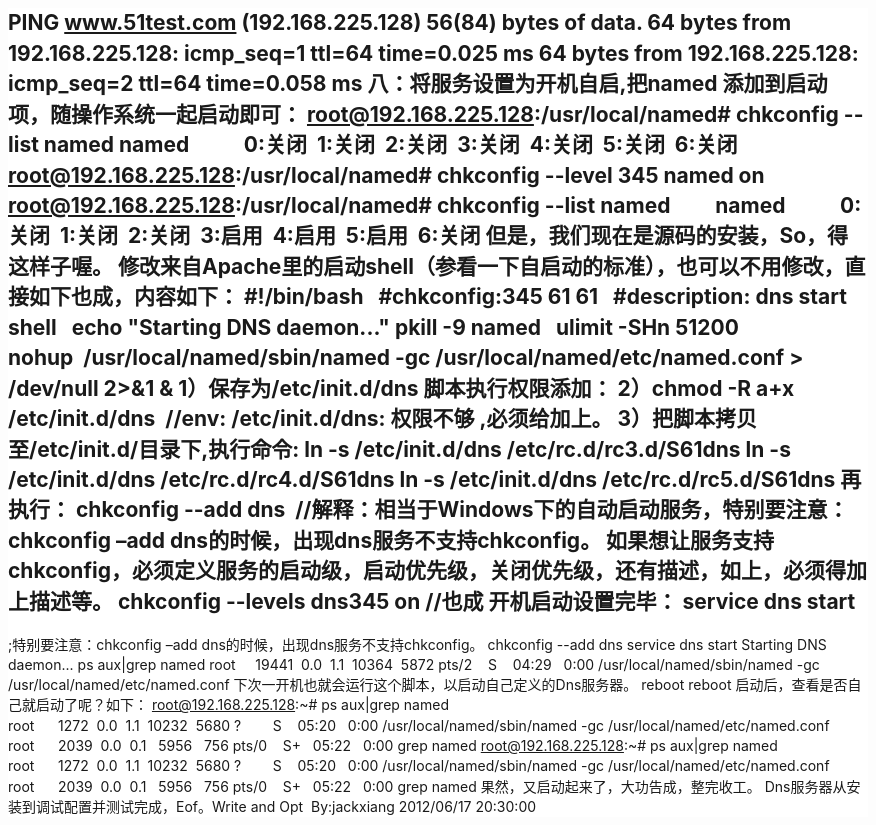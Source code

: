 PING www.51test.com (192.168.225.128) 56(84) bytes of data.
64 bytes from 192.168.225.128: icmp_seq=1 ttl=64 time=0.025 ms
64 bytes from 192.168.225.128: icmp_seq=2 ttl=64 time=0.058 ms
八：将服务设置为开机自启,把named 添加到启动项，随操作系统一起启动即可：
root@192.168.225.128:/usr/local/named\# chkconfig --list named 
named           0:关闭  1:关闭  2:关闭  3:关闭  4:关闭  5:关闭  6:关闭
root@192.168.225.128:/usr/local/named\# chkconfig --level 345 named on
root@192.168.225.128:/usr/local/named\# chkconfig --list named        
named           0:关闭  1:关闭  2:关闭  3:启用  4:启用  5:启用  6:关闭
但是，我们现在是源码的安装，So，得这样子喔。
修改来自Apache里的启动shell（参看一下自启动的标准），也可以不用修改，直接如下也成，内容如下：
\#!/bin/bash  
\#chkconfig:345 61 61  
\#description: dns start shell  
echo "Starting DNS daemon..."
pkill -9 named  
ulimit -SHn 51200  
nohup  /usr/local/named/sbin/named -gc /usr/local/named/etc/named.conf > /dev/null 2>&1 &
1）保存为/etc/init.d/dns
脚本执行权限添加：
2）chmod -R a+x /etc/init.d/dns  //env: /etc/init.d/dns: 权限不够 ,必须给加上。
3）把脚本拷贝至/etc/init.d/目录下,执行命令:
ln -s /etc/init.d/dns /etc/rc.d/rc3.d/S61dns
ln -s /etc/init.d/dns /etc/rc.d/rc4.d/S61dns
ln -s /etc/init.d/dns /etc/rc.d/rc5.d/S61dns
再执行：
chkconfig --add dns  //解释：相当于Windows下的自动启动服务，特别要注意：chkconfig –add dns的时候，出现dns服务不支持chkconfig。
如果想让服务支持chkconfig，必须定义服务的启动级，启动优先级，关闭优先级，还有描述，如上，必须得加上描述等。
chkconfig --levels dns345 on //也成
开机启动设置完毕：
service dns start
-----------------------------------------------
;特别要注意：chkconfig –add dns的时候，出现dns服务不支持chkconfig。
chkconfig --add dns
service dns start
Starting DNS daemon...
ps aux|grep named
root     19441  0.0  1.1  10364  5872 pts/2    S    04:29   0:00 /usr/local/named/sbin/named -gc /usr/local/named/etc/named.conf
下次一开机也就会运行这个脚本，以启动自己定义的Dns服务器。
reboot
reboot
启动后，查看是否自己就启动了呢？如下：
root@192.168.225.128:~\# ps aux|grep named
root      1272  0.0  1.1  10232  5680 ?        S    05:20   0:00 /usr/local/named/sbin/named -gc /usr/local/named/etc/named.conf
root      2039  0.0  0.1   5956   756 pts/0    S+   05:22   0:00 grep named
root@192.168.225.128:~\# ps aux|grep named
root      1272  0.0  1.1  10232  5680 ?        S    05:20   0:00 /usr/local/named/sbin/named -gc /usr/local/named/etc/named.conf
root      2039  0.0  0.1   5956   756 pts/0    S+   05:22   0:00 grep named
果然，又启动起来了，大功告成，整完收工。
Dns服务器从安装到调试配置并测试完成，Eof。Write and Opt  By:jackxiang 2012/06/17 20:30:00
